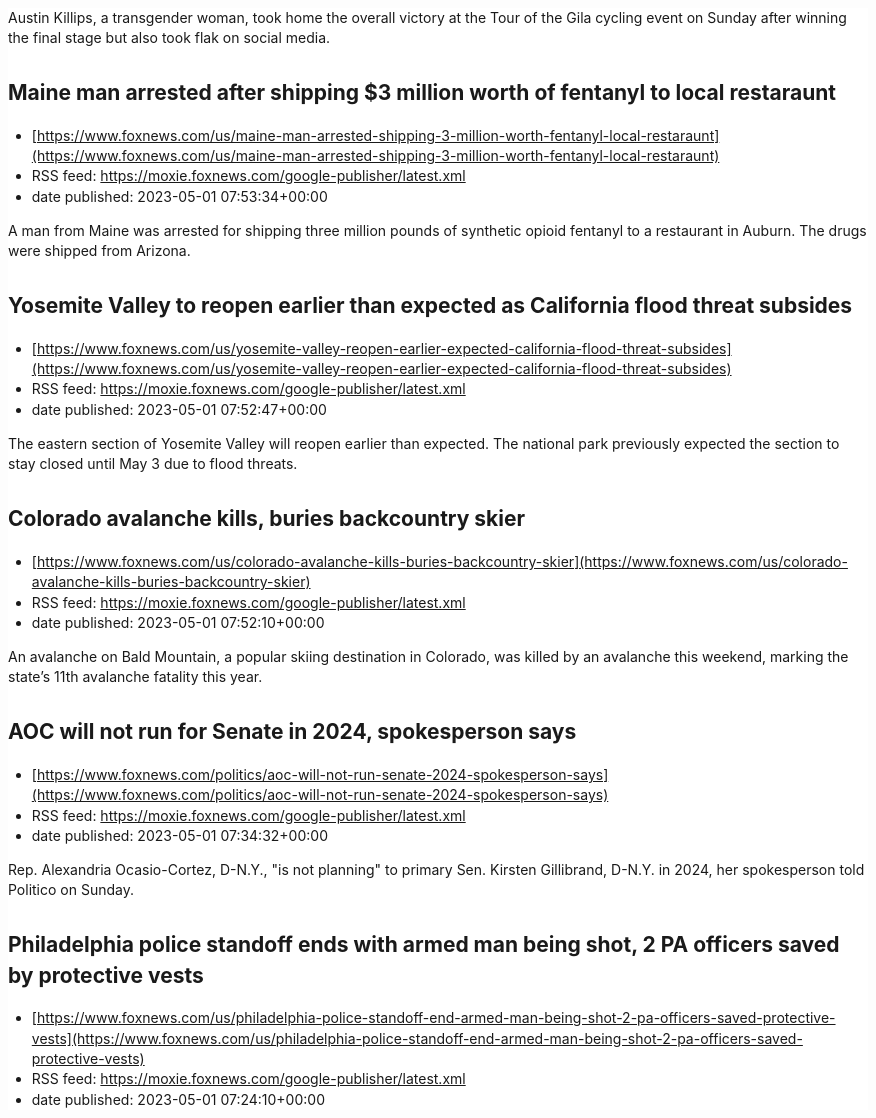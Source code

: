 Austin Killips, a transgender woman, took home the overall victory at the Tour of the Gila cycling event on Sunday after winning the final stage but also took flak on social media.

## Maine man arrested after shipping $3 million worth of fentanyl to local restaraunt
 - [https://www.foxnews.com/us/maine-man-arrested-shipping-3-million-worth-fentanyl-local-restaraunt](https://www.foxnews.com/us/maine-man-arrested-shipping-3-million-worth-fentanyl-local-restaraunt)
 - RSS feed: https://moxie.foxnews.com/google-publisher/latest.xml
 - date published: 2023-05-01 07:53:34+00:00

A man from Maine was arrested for shipping three million pounds of synthetic opioid fentanyl to a restaurant in Auburn. The drugs were shipped from Arizona.

## Yosemite Valley to reopen earlier than expected as California flood threat subsides
 - [https://www.foxnews.com/us/yosemite-valley-reopen-earlier-expected-california-flood-threat-subsides](https://www.foxnews.com/us/yosemite-valley-reopen-earlier-expected-california-flood-threat-subsides)
 - RSS feed: https://moxie.foxnews.com/google-publisher/latest.xml
 - date published: 2023-05-01 07:52:47+00:00

The eastern section of Yosemite Valley will reopen earlier than expected. The national park previously expected the section to stay closed until May 3 due to flood threats.

## Colorado avalanche kills, buries backcountry skier
 - [https://www.foxnews.com/us/colorado-avalanche-kills-buries-backcountry-skier](https://www.foxnews.com/us/colorado-avalanche-kills-buries-backcountry-skier)
 - RSS feed: https://moxie.foxnews.com/google-publisher/latest.xml
 - date published: 2023-05-01 07:52:10+00:00

An avalanche on Bald Mountain, a popular skiing destination in Colorado, was killed by an avalanche this weekend, marking the state’s 11th avalanche fatality this year.

## AOC will not run for Senate in 2024, spokesperson says
 - [https://www.foxnews.com/politics/aoc-will-not-run-senate-2024-spokesperson-says](https://www.foxnews.com/politics/aoc-will-not-run-senate-2024-spokesperson-says)
 - RSS feed: https://moxie.foxnews.com/google-publisher/latest.xml
 - date published: 2023-05-01 07:34:32+00:00

Rep. Alexandria Ocasio-Cortez, D-N.Y., &quot;is not planning&quot; to primary Sen. Kirsten Gillibrand, D-N.Y. in 2024, her spokesperson told Politico on Sunday.

## Philadelphia police standoff ends with armed man being shot, 2 PA officers saved by protective vests
 - [https://www.foxnews.com/us/philadelphia-police-standoff-end-armed-man-being-shot-2-pa-officers-saved-protective-vests](https://www.foxnews.com/us/philadelphia-police-standoff-end-armed-man-being-shot-2-pa-officers-saved-protective-vests)
 - RSS feed: https://moxie.foxnews.com/google-publisher/latest.xml
 - date published: 2023-05-01 07:24:10+00:00
